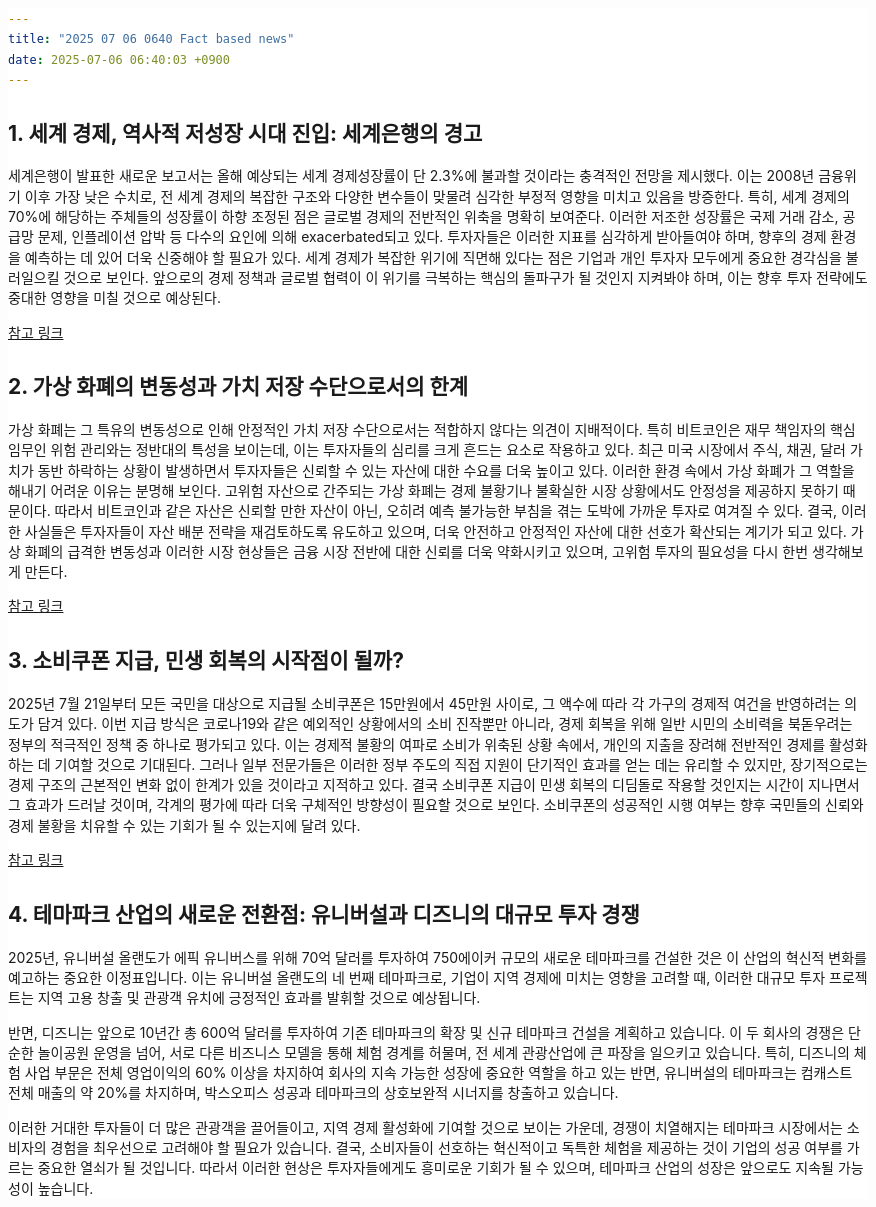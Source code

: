 ```yaml
---
title: "2025 07 06 0640 Fact based news"
date: 2025-07-06 06:40:03 +0900
---
```

## 1. 세계 경제, 역사적 저성장 시대 진입: 세계은행의 경고

세계은행이 발표한 새로운 보고서는 올해 예상되는 세계 경제성장률이 단 2.3%에 불과할 것이라는 충격적인 전망을 제시했다. 이는 2008년 금융위기 이후 가장 낮은 수치로, 전 세계 경제의 복잡한 구조와 다양한 변수들이 맞물려 심각한 부정적 영향을 미치고 있음을 방증한다. 특히, 세계 경제의 70%에 해당하는 주체들의 성장률이 하향 조정된 점은 글로벌 경제의 전반적인 위축을 명확히 보여준다. 이러한 저조한 성장률은 국제 거래 감소, 공급망 문제, 인플레이션 압박 등 다수의 요인에 의해 exacerbated되고 있다. 투자자들은 이러한 지표를 심각하게 받아들여야 하며, 향후의 경제 환경을 예측하는 데 있어 더욱 신중해야 할 필요가 있다. 세계 경제가 복잡한 위기에 직면해 있다는 점은 기업과 개인 투자자 모두에게 중요한 경각심을 불러일으킬 것으로 보인다. 앞으로의 경제 정책과 글로벌 협력이 이 위기를 극복하는 핵심의 돌파구가 될 것인지 지켜봐야 하며, 이는 향후 투자 전략에도 중대한 영향을 미칠 것으로 예상된다.

[참고 링크](https://www.chosun.com/economy/weeklybiz/2025/07/03/4KI5KQVCL5CXNAMTGGZI5EEUVY/)

## 2. 가상 화폐의 변동성과 가치 저장 수단으로서의 한계

가상 화폐는 그 특유의 변동성으로 인해 안정적인 가치 저장 수단으로서는 적합하지 않다는 의견이 지배적이다. 특히 비트코인은 재무 책임자의 핵심 임무인 위험 관리와는 정반대의 특성을 보이는데, 이는 투자자들의 심리를 크게 흔드는 요소로 작용하고 있다. 최근 미국 시장에서 주식, 채권, 달러 가치가 동반 하락하는 상황이 발생하면서 투자자들은 신뢰할 수 있는 자산에 대한 수요를 더욱 높이고 있다. 이러한 환경 속에서 가상 화폐가 그 역할을 해내기 어려운 이유는 분명해 보인다. 고위험 자산으로 간주되는 가상 화폐는 경제 불황기나 불확실한 시장 상황에서도 안정성을 제공하지 못하기 때문이다. 따라서 비트코인과 같은 자산은 신뢰할 만한 자산이 아닌, 오히려 예측 불가능한 부침을 겪는 도박에 가까운 투자로 여겨질 수 있다. 결국, 이러한 사실들은 투자자들이 자산 배분 전략을 재검토하도록 유도하고 있으며, 더욱 안전하고 안정적인 자산에 대한 선호가 확산되는 계기가 되고 있다. 가상 화폐의 급격한 변동성과 이러한 시장 현상들은 금융 시장 전반에 대한 신뢰를 더욱 약화시키고 있으며, 고위험 투자의 필요성을 다시 한번 생각해보게 만든다.

[참고 링크](https://www.chosun.com/economy/weeklybiz/2025/07/03/DO5KDFGF5NCJVBUVTMZRSGGDBM/)

## 3. 소비쿠폰 지급, 민생 회복의 시작점이 될까?

2025년 7월 21일부터 모든 국민을 대상으로 지급될 소비쿠폰은 15만원에서 45만원 사이로, 그 액수에 따라 각 가구의 경제적 여건을 반영하려는 의도가 담겨 있다. 이번 지급 방식은 코로나19와 같은 예외적인 상황에서의 소비 진작뿐만 아니라, 경제 회복을 위해 일반 시민의 소비력을 북돋우려는 정부의 적극적인 정책 중 하나로 평가되고 있다. 이는 경제적 불황의 여파로 소비가 위축된 상황 속에서, 개인의 지출을 장려해 전반적인 경제를 활성화하는 데 기여할 것으로 기대된다. 그러나 일부 전문가들은 이러한 정부 주도의 직접 지원이 단기적인 효과를 얻는 데는 유리할 수 있지만, 장기적으로는 경제 구조의 근본적인 변화 없이 한계가 있을 것이라고 지적하고 있다. 결국 소비쿠폰 지급이 민생 회복의 디딤돌로 작용할 것인지는 시간이 지나면서 그 효과가 드러날 것이며, 각계의 평가에 따라 더욱 구체적인 방향성이 필요할 것으로 보인다. 소비쿠폰의 성공적인 시행 여부는 향후 국민들의 신뢰와 경제 불황을 치유할 수 있는 기회가 될 수 있는지에 달려 있다.

[참고 링크](https://www.chosun.com/economy/economy_general/2025/07/05/QR4TFVXCOVBUBJT3WAP4N24GUE/)

## 4. 테마파크 산업의 새로운 전환점: 유니버설과 디즈니의 대규모 투자 경쟁

2025년, 유니버설 올랜도가 에픽 유니버스를 위해 70억 달러를 투자하여 750에이커 규모의 새로운 테마파크를 건설한 것은 이 산업의 혁신적 변화를 예고하는 중요한 이정표입니다. 이는 유니버설 올랜도의 네 번째 테마파크로, 기업이 지역 경제에 미치는 영향을 고려할 때, 이러한 대규모 투자 프로젝트는 지역 고용 창출 및 관광객 유치에 긍정적인 효과를 발휘할 것으로 예상됩니다. 

반면, 디즈니는 앞으로 10년간 총 600억 달러를 투자하여 기존 테마파크의 확장 및 신규 테마파크 건설을 계획하고 있습니다. 이 두 회사의 경쟁은 단순한 놀이공원 운영을 넘어, 서로 다른 비즈니스 모델을 통해 체험 경계를 허물며, 전 세계 관광산업에 큰 파장을 일으키고 있습니다. 특히, 디즈니의 체험 사업 부문은 전체 영업이익의 60% 이상을 차지하여 회사의 지속 가능한 성장에 중요한 역할을 하고 있는 반면, 유니버설의 테마파크는 컴캐스트 전체 매출의 약 20%를 차지하며, 박스오피스 성공과 테마파크의 상호보완적 시너지를 창출하고 있습니다. 

이러한 거대한 투자들이 더 많은 관광객을 끌어들이고, 지역 경제 활성화에 기여할 것으로 보이는 가운데, 경쟁이 치열해지는 테마파크 시장에서는 소비자의 경험을 최우선으로 고려해야 할 필요가 있습니다. 결국, 소비자들이 선호하는 혁신적이고 독특한 체험을 제공하는 것이 기업의 성공 여부를 가르는 중요한 열쇠가 될 것입니다. 따라서 이러한 현상은 투자자들에게도 흥미로운 기회가 될 수 있으며, 테마파크 산업의 성장은 앞으로도 지속될 가능성이 높습니다.
